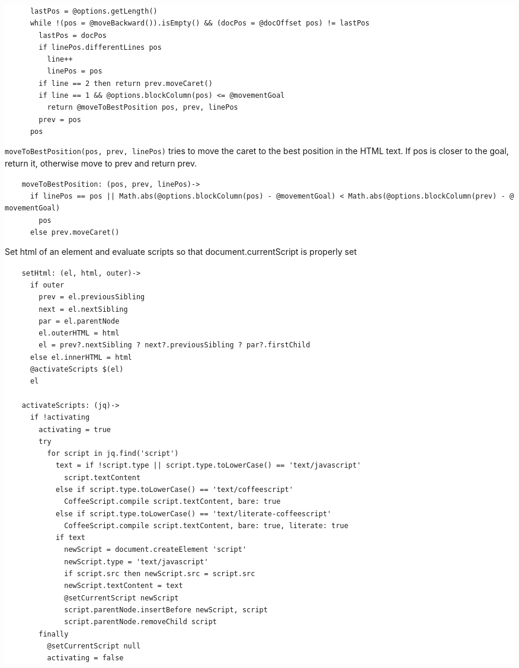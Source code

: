           lastPos = @options.getLength()
          while !(pos = @moveBackward()).isEmpty() && (docPos = @docOffset pos) != lastPos
            lastPos = docPos
            if linePos.differentLines pos
              line++
              linePos = pos
            if line == 2 then return prev.moveCaret()
            if line == 1 && @options.blockColumn(pos) <= @movementGoal
              return @moveToBestPosition pos, prev, linePos
            prev = pos
          pos

`moveToBestPosition(pos, prev, linePos)` tries to move the caret to the best position in the HTML text.  If pos is closer to the goal, return it, otherwise move to prev and return prev.

        moveToBestPosition: (pos, prev, linePos)->
          if linePos == pos || Math.abs(@options.blockColumn(pos) - @movementGoal) < Math.abs(@options.blockColumn(prev) - @movementGoal)
            pos
          else prev.moveCaret()

Set html of an element and evaluate scripts so that document.currentScript is properly set

        setHtml: (el, html, outer)->
          if outer
            prev = el.previousSibling
            next = el.nextSibling
            par = el.parentNode
            el.outerHTML = html
            el = prev?.nextSibling ? next?.previousSibling ? par?.firstChild
          else el.innerHTML = html
          @activateScripts $(el)
          el

        activateScripts: (jq)->
          if !activating
            activating = true
            try
              for script in jq.find('script')
                text = if !script.type || script.type.toLowerCase() == 'text/javascript'
                  script.textContent
                else if script.type.toLowerCase() == 'text/coffeescript'
                  CoffeeScript.compile script.textContent, bare: true
                else if script.type.toLowerCase() == 'text/literate-coffeescript'
                  CoffeeScript.compile script.textContent, bare: true, literate: true
                if text
                  newScript = document.createElement 'script'
                  newScript.type = 'text/javascript'
                  if script.src then newScript.src = script.src
                  newScript.textContent = text
                  @setCurrentScript newScript
                  script.parentNode.insertBefore newScript, script
                  script.parentNode.removeChild script
            finally
              @setCurrentScript null
              activating = false
